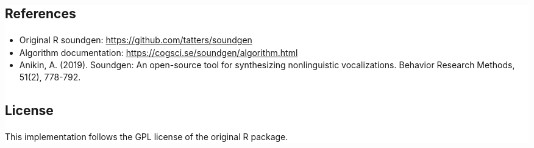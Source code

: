 ## References

- Original R soundgen: https://github.com/tatters/soundgen
- Algorithm documentation: https://cogsci.se/soundgen/algorithm.html
- Anikin, A. (2019). Soundgen: An open-source tool for synthesizing nonlinguistic vocalizations. Behavior Research Methods, 51(2), 778-792.

## License

This implementation follows the GPL license of the original R package.